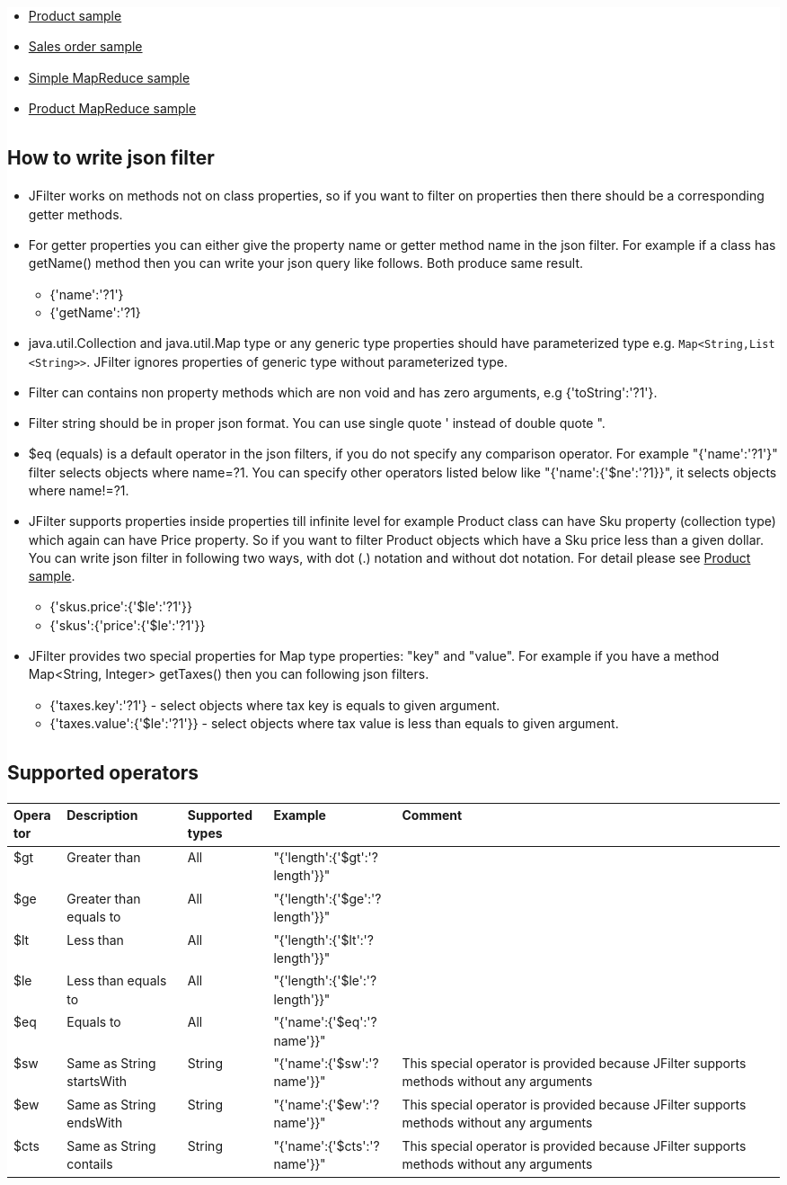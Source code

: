   * [Product sample](http://code.google.com/p/jfilter/source/browse/trunk/jfilter/src/test/java/gk/jfilter/sample/product)

  * [Sales order sample](http://code.google.com/p/jfilter/source/browse/trunk/jfilter/src/test/java/gk/jfilter/sample/salesorder)

  * [Simple MapReduce sample](http://code.google.com/p/jfilter/source/browse/trunk/jfilter/src/test/java/gk/jfilter/sample/product/SimpleMapReduceMain.java)

  * [Product MapReduce sample](http://code.google.com/p/jfilter/source/browse/trunk/jfilter/src/test/java/gk/jfilter/sample/product/ProductMapReduceMain.java)


## How to write json filter ##

  * JFilter works on methods not on class properties, so if you want to filter on properties then there should be a corresponding getter methods.
  * For getter properties you can either give the property name or getter method name in the json filter. For example if a class has getName() method then you can write your json query like follows. Both produce same result.
    * {'name':'?1'}
    * {'getName':'?1}
  * java.util.Collection and java.util.Map type or any generic type properties should have parameterized type e.g. `Map<String,List<String>>`. JFilter ignores properties of generic type without parameterized type.

  * Filter can contains non property methods which are non void and has zero arguments, e.g {'toString':'?1'}.
  * Filter string should be in proper json format. You can use single quote ' instead of double quote ".

  * $eq (equals) is a default operator in the json filters, if you do not specify any comparison operator. For example "{'name':'?1'}" filter selects objects where name=?1. You can specify other operators listed below like "{'name':{'$ne':'?1}}", it selects objects where name!=?1.

  * JFilter supports properties inside properties till infinite level for example Product class can have Sku property (collection type) which again can have Price property. So if you want to filter Product objects which have a Sku price less than a given dollar. You can write json filter in following two ways, with dot (.) notation and without dot notation. For detail please see [Product sample](http://code.google.com/p/jfilter/source/browse/trunk/jfilter/src/test/java/gk/jfilter/sample/product).
    * {'skus.price':{'$le':'?1'}}
    * {'skus':{'price':{'$le':'?1'}}

  * JFilter provides two special properties for Map type properties: "key" and "value". For example if you have a method Map<String, Integer> getTaxes() then you can following json filters.
    * {'taxes.key':'?1'} -  select objects where tax key is equals to given argument.
    * {'taxes.value':{'$le':'?1'}} - select objects where tax value is less than equals to given argument.

## Supported operators ##

| **Operator** | **Description** | **Supported types** | **Example** | **Comment**|
|:-------------|:----------------|:--------------------|:------------|:-----------|
| $gt          | Greater than    | All                 | "{'length':{'$gt':'?length'}}"|            |
| $ge          | Greater than equals to | All                 | "{'length':{'$ge':'?length'}}"|            |
| $lt          | Less than       | All                 | "{'length':{'$lt':'?length'}}" |            |
| $le          | Less than equals to | All                 | "{'length':{'$le':'?length'}}"|            |
| $eq          | Equals to       | All                 | "{'name':{'$eq':'?name'}}"|            |
| $sw          | Same as String startsWith | String              | "{'name':{'$sw':'?name'}}" | This special operator is provided because JFilter supports methods without any arguments |
| $ew          | Same as String endsWith | String              | "{'name':{'$ew':'?name'}}" | This special operator is provided because JFilter supports methods without any arguments |
| $cts         | Same as String contails| String              | "{'name':{'$cts':'?name'}}" | This special operator is provided because JFilter supports methods without any arguments |